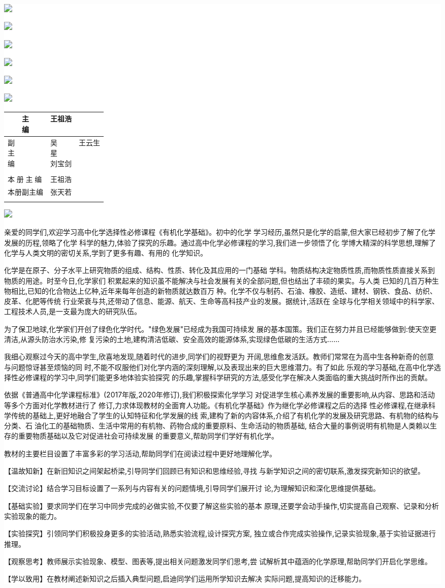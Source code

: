 ![](_page_0_Picture_0.jpeg)

![](_page_0_Picture_4.jpeg)

![](_page_0_Picture_5.jpeg)

![](_page_1_Picture_1.jpeg)

![](_page_1_Picture_3.jpeg)

![](_page_1_Picture_4.jpeg)

| 主<br>编      | 王祖浩           |     |
|-------------|---------------|-----|
| 副<br>主<br>编 | 吴<br>星<br>刘宝剑 | 王云生 |
|             |               |     |
| 本 册 主 编     | 王祖浩           |     |
| 本册副主编       | 张天若           |     |
|             |               |     |

![](_page_3_Picture_0.jpeg)

亲爱的同学们,欢迎学习高中化学选择性必修课程《有机化学基础》。初中的化学 学习经历,虽然只是化学的启蒙,但大家已经初步了解了化学发展的历程,领略了化学 科学的魅力,体验了探究的乐趣。通过高中化学必修课程的学习,我们进一步领悟了化 学博大精深的科学思想,理解了化学与人类文明的密切关系,学到了更多有趣、有用的 化学知识。

化学是在原子、分子水平上研究物质的组成、结构、性质、转化及其应用的一门基础 学科。物质结构决定物质性质,而物质性质直接关系到物质的用途。时至今日,化学家们 积累起来的知识虽不能解决与社会发展有关的全部问题,但也结出了丰硕的果实。与人类 已知的几百万种生物相比,已知的化合物达上亿种,近年来每年创造的新物质就达数百万 种。化学不仅与制药、石油、橡胶、造纸、建材、钢铁、食品、纺织、皮革、化肥等传统 行业荣衰与共,还带动了信息、能源、航天、生命等高科技产业的发展。据统计,活跃在 全球与化学相关领域中的科学家、工程技术人员,是一支最为庞大的研究队伍。

为了保卫地球,化学家们开创了绿色化学时代。"绿色发展"已经成为我国可持续发 展的基本国策。我们正在努力并且已经能够做到:使天空更清洁,从源头防治水污染,修 复污染的土地,建构清洁低碳、安全高效的能源体系,实现绿色低碳的生活方式……

我细心观察过今天的高中学生,欣喜地发现,随着时代的进步,同学们的视野更为 开阔,思维愈发活跃。教师们常常在为高中生各种新奇的创意与问题惊讶甚至烦恼的同 时,不能不叹服他们对化学内涵的深刻理解,以及表现出来的巨大思维潜力。有了如此 乐观的学习基础,在高中化学选择性必修课程的学习中,同学们能更多地体验实验探究 的乐趣,掌握科学研究的方法,感受化学在解决人类面临的重大挑战时所作出的贡献。

依据《普通高中化学课程标准》(2017年版,2020年修订),我们积极探索化学学习 对促进学生核心素养发展的重要影响,从内容、思路和活动等多个方面对化学教材进行了 修订,力求体现教材的全面育人功能。《有机化学基础》作为继化学必修课程之后的选择 性必修课程,在继承科学传统的基础上,更好地融合了学生的认知特征和化学发展的线 索,建构了新的内容体系,介绍了有机化学的发展及研究思路、有机物的结构与分类、石 油化工的基础物质、生活中常用的有机物、药物合成的重要原料、生命活动的物质基础, 结合大量的事例说明有机物是人类赖以生存的重要物质基础以及它对促进社会可持续发展 的重要意义,帮助同学们学好有机化学。

教材的主要栏目设置了丰富多彩的学习活动,帮助同学们在阅读过程中更好地理解化学。

【温故知新】在新旧知识之间架起桥梁,引导同学们回顾已有知识和思维经验,寻找 与新学知识之间的密切联系,激发探究新知识的欲望。

【交流讨论】结合学习目标设置了一系列与内容有关的问题情境,引导同学们展开讨 论,为理解知识和深化思维提供基础。

【基础实验】要求同学们在学习中同步完成的必做实验,不仅要了解这些实验的基本 原理,还要学会动手操作,切实提高自己观察、记录和分析实验现象的能力。

【实验探究】引领同学们积极投身更多的实验活动,熟悉实验流程,设计探究方案, 独立或合作完成实验操作,记录实验现象,基于实验证据进行推理。

【观察思考】教师展示实验现象、模型、图表等,提出相关问题激发同学们思考,尝 试解析其中蕴涵的化学原理,帮助同学们开启化学思维。

【学以致用】在教材阐述新知识之后插入典型问题,启迪同学们运用所学知识去解决 实际问题,提高知识的迁移能力。

